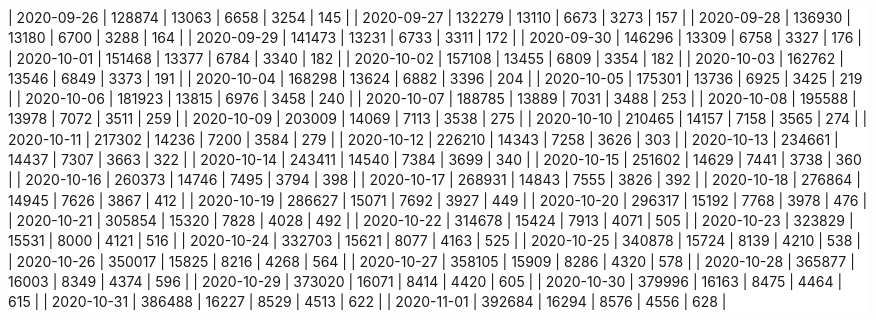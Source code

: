 | 2020-09-26 | 128874 | 13063 | 6658 | 3254 | 145 |
| 2020-09-27 | 132279 | 13110 | 6673 | 3273 | 157 |
| 2020-09-28 | 136930 | 13180 | 6700 | 3288 | 164 |
| 2020-09-29 | 141473 | 13231 | 6733 | 3311 | 172 |
| 2020-09-30 | 146296 | 13309 | 6758 | 3327 | 176 |
| 2020-10-01 | 151468 | 13377 | 6784 | 3340 | 182 |
| 2020-10-02 | 157108 | 13455 | 6809 | 3354 | 182 |
| 2020-10-03 | 162762 | 13546 | 6849 | 3373 | 191 |
| 2020-10-04 | 168298 | 13624 | 6882 | 3396 | 204 |
| 2020-10-05 | 175301 | 13736 | 6925 | 3425 | 219 |
| 2020-10-06 | 181923 | 13815 | 6976 | 3458 | 240 |
| 2020-10-07 | 188785 | 13889 | 7031 | 3488 | 253 |
| 2020-10-08 | 195588 | 13978 | 7072 | 3511 | 259 |
| 2020-10-09 | 203009 | 14069 | 7113 | 3538 | 275 |
| 2020-10-10 | 210465 | 14157 | 7158 | 3565 | 274 |
| 2020-10-11 | 217302 | 14236 | 7200 | 3584 | 279 |
| 2020-10-12 | 226210 | 14343 | 7258 | 3626 | 303 |
| 2020-10-13 | 234661 | 14437 | 7307 | 3663 | 322 |
| 2020-10-14 | 243411 | 14540 | 7384 | 3699 | 340 |
| 2020-10-15 | 251602 | 14629 | 7441 | 3738 | 360 |
| 2020-10-16 | 260373 | 14746 | 7495 | 3794 | 398 |
| 2020-10-17 | 268931 | 14843 | 7555 | 3826 | 392 |
| 2020-10-18 | 276864 | 14945 | 7626 | 3867 | 412 |
| 2020-10-19 | 286627 | 15071 | 7692 | 3927 | 449 |
| 2020-10-20 | 296317 | 15192 | 7768 | 3978 | 476 |
| 2020-10-21 | 305854 | 15320 | 7828 | 4028 | 492 |
| 2020-10-22 | 314678 | 15424 | 7913 | 4071 | 505 |
| 2020-10-23 | 323829 | 15531 | 8000 | 4121 | 516 |
| 2020-10-24 | 332703 | 15621 | 8077 | 4163 | 525 |
| 2020-10-25 | 340878 | 15724 | 8139 | 4210 | 538 |
| 2020-10-26 | 350017 | 15825 | 8216 | 4268 | 564 |
| 2020-10-27 | 358105 | 15909 | 8286 | 4320 | 578 |
| 2020-10-28 | 365877 | 16003 | 8349 | 4374 | 596 |
| 2020-10-29 | 373020 | 16071 | 8414 | 4420 | 605 |
| 2020-10-30 | 379996 | 16163 | 8475 | 4464 | 615 |
| 2020-10-31 | 386488 | 16227 | 8529 | 4513 | 622 |
| 2020-11-01 | 392684 | 16294 | 8576 | 4556 | 628 |